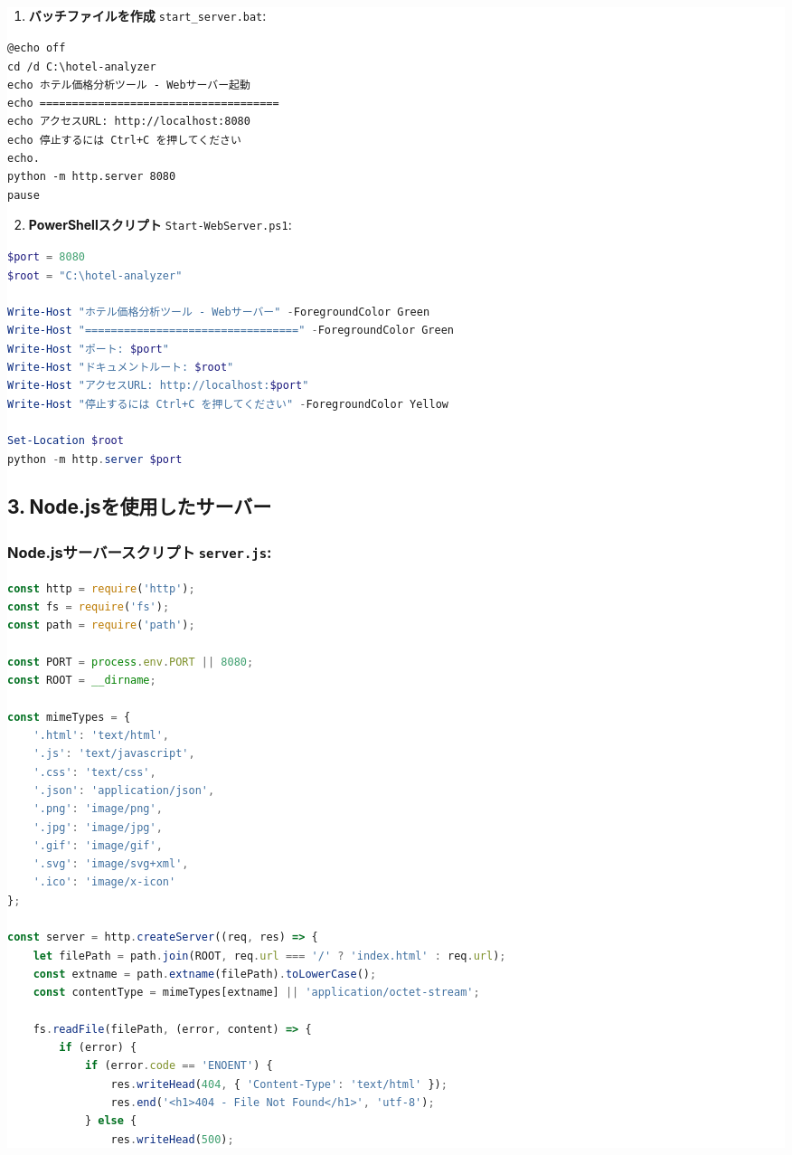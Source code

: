 1. **バッチファイルを作成** `start_server.bat`:
```batch
@echo off
cd /d C:\hotel-analyzer
echo ホテル価格分析ツール - Webサーバー起動
echo =====================================
echo アクセスURL: http://localhost:8080
echo 停止するには Ctrl+C を押してください
echo.
python -m http.server 8080
pause
```

2. **PowerShellスクリプト** `Start-WebServer.ps1`:
```powershell
$port = 8080
$root = "C:\hotel-analyzer"

Write-Host "ホテル価格分析ツール - Webサーバー" -ForegroundColor Green
Write-Host "=================================" -ForegroundColor Green
Write-Host "ポート: $port"
Write-Host "ドキュメントルート: $root"
Write-Host "アクセスURL: http://localhost:$port"
Write-Host "停止するには Ctrl+C を押してください" -ForegroundColor Yellow

Set-Location $root
python -m http.server $port
```

## 3. Node.jsを使用したサーバー

### Node.jsサーバースクリプト `server.js`:
```javascript
const http = require('http');
const fs = require('fs');
const path = require('path');

const PORT = process.env.PORT || 8080;
const ROOT = __dirname;

const mimeTypes = {
    '.html': 'text/html',
    '.js': 'text/javascript',
    '.css': 'text/css',
    '.json': 'application/json',
    '.png': 'image/png',
    '.jpg': 'image/jpg',
    '.gif': 'image/gif',
    '.svg': 'image/svg+xml',
    '.ico': 'image/x-icon'
};

const server = http.createServer((req, res) => {
    let filePath = path.join(ROOT, req.url === '/' ? 'index.html' : req.url);
    const extname = path.extname(filePath).toLowerCase();
    const contentType = mimeTypes[extname] || 'application/octet-stream';

    fs.readFile(filePath, (error, content) => {
        if (error) {
            if (error.code == 'ENOENT') {
                res.writeHead(404, { 'Content-Type': 'text/html' });
                res.end('<h1>404 - File Not Found</h1>', 'utf-8');
            } else {
                res.writeHead(500);
```